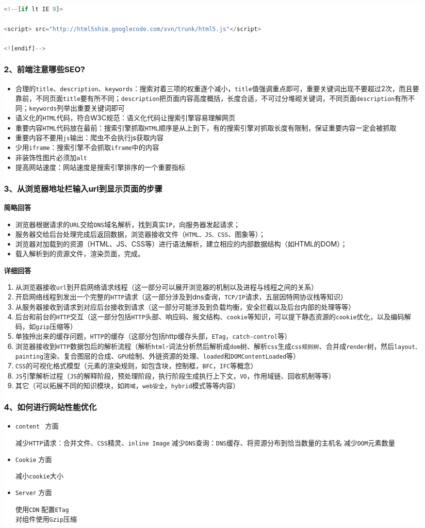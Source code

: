 ```javascript
<!--[if lt IE 9]>
 
<script> src="http://html5shim.googlecode.com/svn/trunk/html5.js"</script>
 
<![endif]-->
```

### 2、前端注意哪些SEO?

- 合理的`title`、`description`、`keywords`：搜索对着三项的权重逐个减小，`title`值强调重点即可，重要关键词出现不要超过2次，而且要靠前，不同页面`title`要有所不同；`description`把页面内容高度概括，长度合适，不可过分堆砌关键词，不同页面`description`有所不同；`keywords`列举出重要关键词即可
- 语义化的`HTML`代码，符合W3C规范：语义化代码让搜索引擎容易理解网页
- 重要内容`HTML`代码放在最前：搜索引擎抓取`HTML`顺序是从上到下，有的搜索引擎对抓取长度有限制，保证重要内容一定会被抓取
- 重要内容不要用`js`输出：爬虫不会执行js获取内容
- 少用`iframe`：搜索引擎不会抓取`iframe`中的内容
- 非装饰性图片必须加`alt`
- 提高网站速度：网站速度是搜索引擎排序的一个重要指标


### 3、从浏览器地址栏输入url到显示页面的步骤
**简略回答**

- 浏览器根据请求的`URL`交给`DNS`域名解析，找到真实`IP`，向服务器发起请求；
- 服务器交给后台处理完成后返回数据，浏览器接收文件（`HTML、JS、CSS`、图象等）；
- 浏览器对加载到的资源（HTML、JS、CSS等）进行语法解析，建立相应的内部数据结构（如HTML的DOM）；
- 载入解析到的资源文件，渲染页面，完成。


**详细回答**

 1. 从浏览器接收`url`到开启网络请求线程（这一部分可以展开浏览器的机制以及进程与线程之间的关系）
 2. 开启网络线程到发出一个完整的`HTTP`请求（这一部分涉及到dns查询，`TCP/IP`请求，五层因特网协议栈等知识）
 3. 从服务器接收到请求到对应后台接收到请求（这一部分可能涉及到负载均衡，安全拦截以及后台内部的处理等等）
 4. 后台和前台的`HTTP`交互（这一部分包括`HTTP`头部、响应码、报文结构、`cookie`等知识，可以提下静态资源的`cookie`优化，以及编码解码，如`gzip`压缩等）
 5. 单独拎出来的缓存问题，`HTTP`的缓存（这部分包括http缓存头部，`ETag`，`catch-control`等）
 6. 浏览器接收到`HTTP`数据包后的解析流程（解析`html`-词法分析然后解析成`dom`树、解析`css`生成`css规则树`、合并成`render`树，然后`layout、painting`渲染、复合图层的合成、`GPU`绘制、外链资源的处理、`loaded`和`DOMContentLoaded`等）
 7. `CSS`的可视化格式模型（元素的渲染规则，如包含块，控制框，`BFC`，`IFC`等概念）
 8. `JS`引擎解析过程（`JS`的解释阶段，预处理阶段，执行阶段生成执行上下文，`VO`，作用域链、回收机制等等）
 9. 其它（可以拓展不同的知识模块，如`跨域`，`web安全`，`hybrid`模式等等内容）

### 4、如何进行网站性能优化
- `content ` 方面
	
	减少`HTTP`请求：合并文件、`CSS`精灵、`inline Image`
	减少`DNS`查询：`DNS`缓存、将资源分布到恰当数量的主机名
	减少`DOM`元素数量

- `Cookie` 方面

	减小`cookie`大小

- `Server` 方面

	使用`CDN`
	配置`ETag`	
	对组件使用`Gzip`压缩
